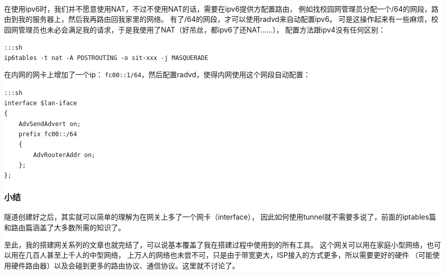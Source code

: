 在使用ipv6时，我们并不愿意使用NAT，不过不使用NAT的话，需要在ipv6提供方配置路由，
例如找校园网管理员分配一个/64的网段，路由到我的服务器上，然后我再路由回我家里的网络。
有了/64的网段，才可以使用radvd来自动配置ipv6。
可是这操作起来有一些麻烦，校园网管理员也未必会满足我的请求，于是我使用了NAT（好吊丝，都ipv6了还NAT……），
配置方法跟ipv4没有任何区别：

    :::sh
    ip6tables -t nat -A POSTROUTING -o sit-xxx -j MASQUERADE

在内网的网卡上增加了一个ip： ``fc00::1/64``，然后配置radvd，使得内网使用这个网段自动配置：

    :::sh
    interface $lan-iface
    {
        AdvSendAdvert on;
        prefix fc00::/64
        {
            AdvRouterAddr on;
        };
    };

### 小结

隧道创建好之后，其实就可以简单的理解为在网关上多了一个网卡（interface），
因此如何使用tunnel就不需要多说了，前面的iptables篇和路由篇涵盖了大多数所需的知识了。

至此，我的搭建网关系列的文章也就完结了，可以说基本覆盖了我在搭建过程中使用到的所有工具。
这个网关可以用在家庭小型网络，也可以用在几百人甚至上千人的中型网络，
上万人的网络也未尝不可，只是由于带宽更大，ISP接入的方式更多，所以需要更好的硬件
（可能使用硬件路由器）以及会碰到更多的路由协议、通信协议。这里就不讨论了。
